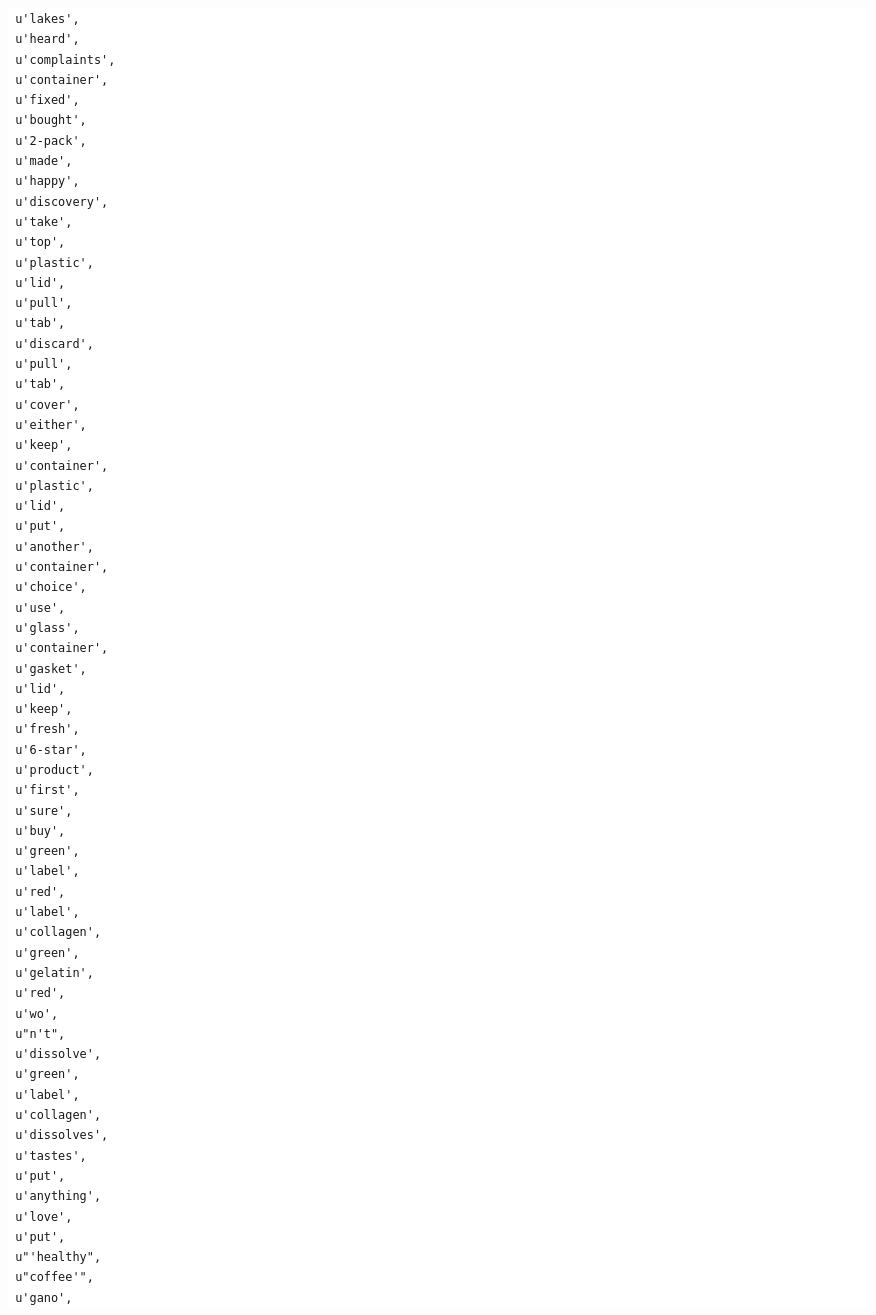      u'lakes',
     u'heard',
     u'complaints',
     u'container',
     u'fixed',
     u'bought',
     u'2-pack',
     u'made',
     u'happy',
     u'discovery',
     u'take',
     u'top',
     u'plastic',
     u'lid',
     u'pull',
     u'tab',
     u'discard',
     u'pull',
     u'tab',
     u'cover',
     u'either',
     u'keep',
     u'container',
     u'plastic',
     u'lid',
     u'put',
     u'another',
     u'container',
     u'choice',
     u'use',
     u'glass',
     u'container',
     u'gasket',
     u'lid',
     u'keep',
     u'fresh',
     u'6-star',
     u'product',
     u'first',
     u'sure',
     u'buy',
     u'green',
     u'label',
     u'red',
     u'label',
     u'collagen',
     u'green',
     u'gelatin',
     u'red',
     u'wo',
     u"n't",
     u'dissolve',
     u'green',
     u'label',
     u'collagen',
     u'dissolves',
     u'tastes',
     u'put',
     u'anything',
     u'love',
     u'put',
     u"'healthy",
     u"coffee'",
     u'gano',